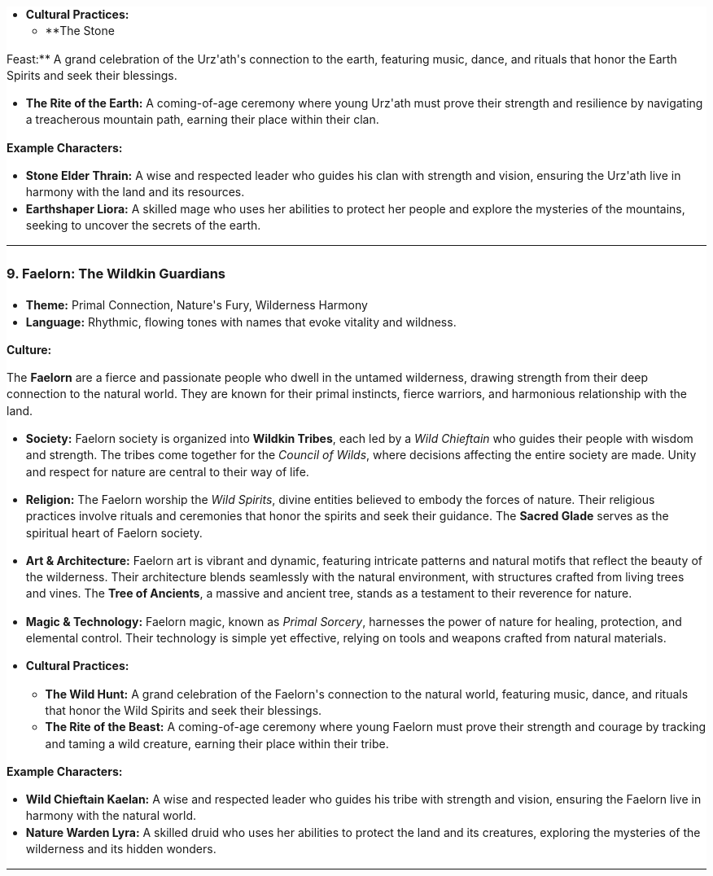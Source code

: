 - **Cultural Practices:**  
  - **The Stone

 Feast:** A grand celebration of the Urz'ath's connection to the earth, featuring music, dance, and rituals that honor the Earth Spirits and seek their blessings.
  - **The Rite of the Earth:** A coming-of-age ceremony where young Urz'ath must prove their strength and resilience by navigating a treacherous mountain path, earning their place within their clan.

**Example Characters:**
- **Stone Elder Thrain:** A wise and respected leader who guides his clan with strength and vision, ensuring the Urz'ath live in harmony with the land and its resources.
- **Earthshaper Liora:** A skilled mage who uses her abilities to protect her people and explore the mysteries of the mountains, seeking to uncover the secrets of the earth.

---

### 9. **Faelorn: The Wildkin Guardians**

- **Theme:** Primal Connection, Nature's Fury, Wilderness Harmony
- **Language:** Rhythmic, flowing tones with names that evoke vitality and wildness.

**Culture:**

The **Faelorn** are a fierce and passionate people who dwell in the untamed wilderness, drawing strength from their deep connection to the natural world. They are known for their primal instincts, fierce warriors, and harmonious relationship with the land.

- **Society:** Faelorn society is organized into **Wildkin Tribes**, each led by a *Wild Chieftain* who guides their people with wisdom and strength. The tribes come together for the *Council of Wilds*, where decisions affecting the entire society are made. Unity and respect for nature are central to their way of life.
  
- **Religion:** The Faelorn worship the *Wild Spirits*, divine entities believed to embody the forces of nature. Their religious practices involve rituals and ceremonies that honor the spirits and seek their guidance. The **Sacred Glade** serves as the spiritual heart of Faelorn society.
  
- **Art & Architecture:** Faelorn art is vibrant and dynamic, featuring intricate patterns and natural motifs that reflect the beauty of the wilderness. Their architecture blends seamlessly with the natural environment, with structures crafted from living trees and vines. The **Tree of Ancients**, a massive and ancient tree, stands as a testament to their reverence for nature.
  
- **Magic & Technology:** Faelorn magic, known as *Primal Sorcery*, harnesses the power of nature for healing, protection, and elemental control. Their technology is simple yet effective, relying on tools and weapons crafted from natural materials.
  
- **Cultural Practices:**  
  - **The Wild Hunt:** A grand celebration of the Faelorn's connection to the natural world, featuring music, dance, and rituals that honor the Wild Spirits and seek their blessings.
  - **The Rite of the Beast:** A coming-of-age ceremony where young Faelorn must prove their strength and courage by tracking and taming a wild creature, earning their place within their tribe.

**Example Characters:**
- **Wild Chieftain Kaelan:** A wise and respected leader who guides his tribe with strength and vision, ensuring the Faelorn live in harmony with the natural world.
- **Nature Warden Lyra:** A skilled druid who uses her abilities to protect the land and its creatures, exploring the mysteries of the wilderness and its hidden wonders.

---